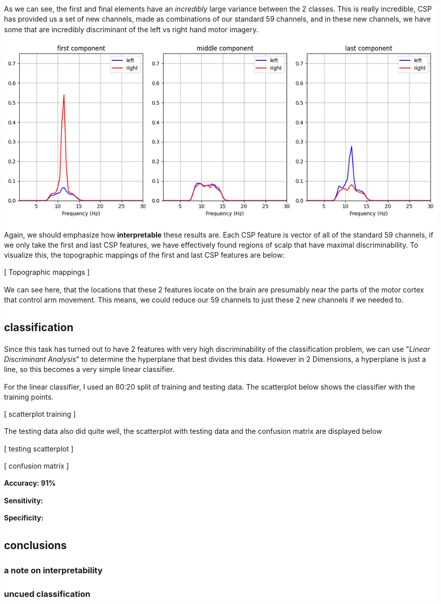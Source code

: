 As we can see, the first and final elements have an *incredibly* large variance between the 2 classes. This is really incredible, CSP has provided us a set of new channels, made as combinations of our standard 59 channels, and in these new channels, we have some that are incredibly discriminant of the left vs right hand motor imagery.

![PSD of the first, middle, and last feature of the CSP matrix](../img/an-intro-to-bci/csp-psd.png)

Again, we should emphasize how **interpretable** these results are. Each CSP feature is vector of all of the standard 59 channels, if we only take the first and last CSP features, we have effectively found regions of scalp that have maximal discriminability. To visualize this, the topographic mappings of the first and last CSP features are below:

[ Topographic mappings ]

We can see here, that the locations that these 2 features locate on the brain are presumably near the parts of the motor cortex that control arm movement. This means, we could reduce our 59 channels to just these 2 new channels if we needed to.

## classification

Since this task has turned out to have 2 features with very high discriminability of the classification problem, we can use "*Linear Discriminant Analysis*" to determine the hyperplane that best divides this data. However in 2 Dimensions, a hyperplane is just a line, so this becomes a very simple linear classifier.

For the linear classifier, I used an 80:20 split of training and testing data. The scatterplot below shows the classifier with the training points.

[ scatterplot training ]

The testing data also did quite well, the scatterplot with testing data and the confusion matrix are displayed below

[ testing scatterplot ]

[ confusion matrix ]

**Accuracy: 91%**

**Sensitivity:**

**Specificity:**

## conclusions

### a note on interpretability

### uncued classification
